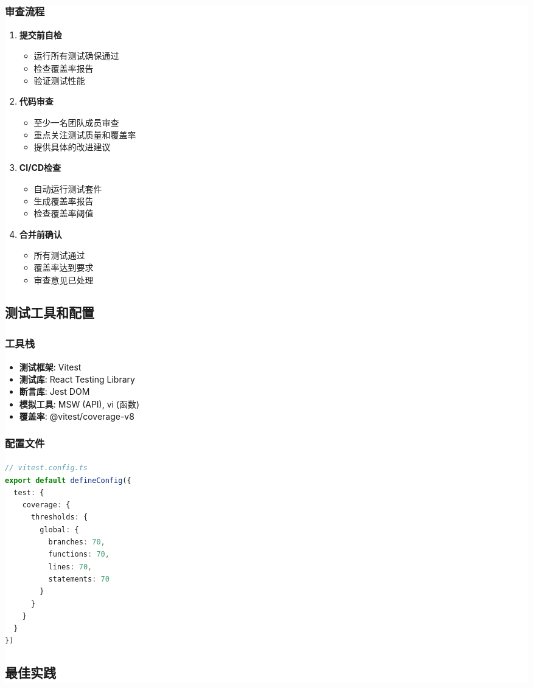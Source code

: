 ### 审查流程

1. **提交前自检**
   - 运行所有测试确保通过
   - 检查覆盖率报告
   - 验证测试性能

2. **代码审查**
   - 至少一名团队成员审查
   - 重点关注测试质量和覆盖率
   - 提供具体的改进建议

3. **CI/CD检查**
   - 自动运行测试套件
   - 生成覆盖率报告
   - 检查覆盖率阈值

4. **合并前确认**
   - 所有测试通过
   - 覆盖率达到要求
   - 审查意见已处理

## 测试工具和配置

### 工具栈
- **测试框架**: Vitest
- **测试库**: React Testing Library
- **断言库**: Jest DOM
- **模拟工具**: MSW (API), vi (函数)
- **覆盖率**: @vitest/coverage-v8

### 配置文件
```typescript
// vitest.config.ts
export default defineConfig({
  test: {
    coverage: {
      thresholds: {
        global: {
          branches: 70,
          functions: 70,
          lines: 70,
          statements: 70
        }
      }
    }
  }
})
```

## 最佳实践
